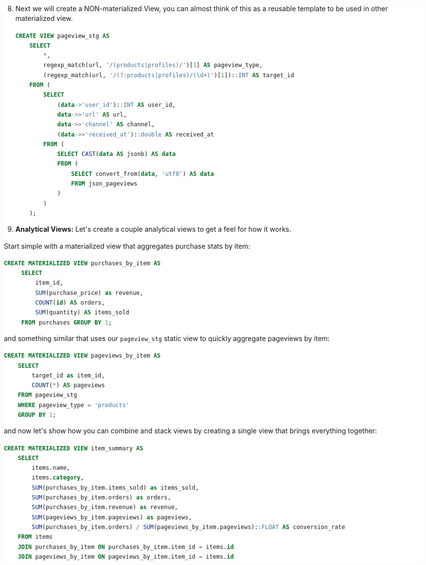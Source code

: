 8. Next we will create a NON-materialized View, you can almost think of this as a reusable template to be used in other materialized view.

   ```sql
   CREATE VIEW pageview_stg AS
       SELECT
           *,
           regexp_match(url, '/(products|profiles)/')[1] AS pageview_type,
           (regexp_match(url, '/(?:products|profiles)/(\d+)')[1])::INT AS target_id
       FROM (
           SELECT
               (data->'user_id')::INT AS user_id,
               data->>'url' AS url,
               data->>'channel' AS channel,
               (data->>'received_at')::double AS received_at
           FROM (
               SELECT CAST(data AS jsonb) AS data
               FROM (
                   SELECT convert_from(data, 'utf8') AS data
                   FROM json_pageviews
               )
           )
       );
   ```

10. **Analytical Views:** Let's create a couple analytical views to get a feel for how it works.

   Start simple with a materialized view that aggregates purchase stats by item:

   ```sql
   CREATE MATERIALIZED VIEW purchases_by_item AS
        SELECT
            item_id,
            SUM(purchase_price) as revenue,
            COUNT(id) AS orders,
            SUM(quantity) AS items_sold
        FROM purchases GROUP BY 1;
   ```

   and something similar that uses our `pageview_stg` static view to quickly aggregate pageviews by item:

   ```sql
   CREATE MATERIALIZED VIEW pageviews_by_item AS
       SELECT
           target_id as item_id,
           COUNT(*) AS pageviews
       FROM pageview_stg
       WHERE pageview_type = 'products'
       GROUP BY 1;
   ```

   and now let's show how you can combine and stack views by creating a single view that brings everything together:

   ```sql
   CREATE MATERIALIZED VIEW item_summary AS
       SELECT
           items.name,
           items.category,
           SUM(purchases_by_item.items_sold) as items_sold,
           SUM(purchases_by_item.orders) as orders,
           SUM(purchases_by_item.revenue) as revenue,
           SUM(pageviews_by_item.pageviews) as pageviews,
           SUM(purchases_by_item.orders) / SUM(pageviews_by_item.pageviews)::FLOAT AS conversion_rate
       FROM items
       JOIN purchases_by_item ON purchases_by_item.item_id = items.id
       JOIN pageviews_by_item ON pageviews_by_item.item_id = items.id
   ```